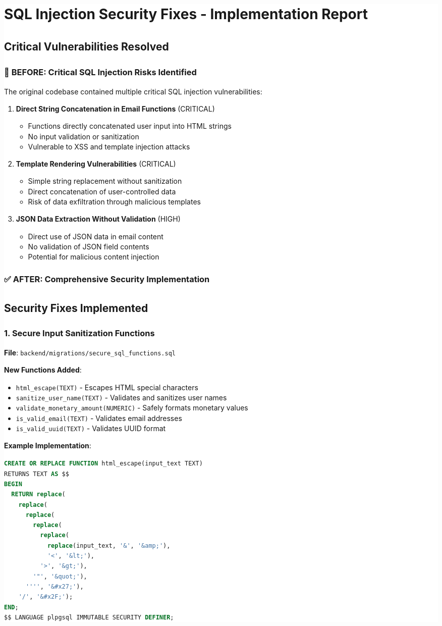 # SQL Injection Security Fixes - Implementation Report

## Critical Vulnerabilities Resolved

### 🚨 **BEFORE**: Critical SQL Injection Risks Identified

The original codebase contained multiple critical SQL injection vulnerabilities:

1. **Direct String Concatenation in Email Functions** (CRITICAL)
   - Functions directly concatenated user input into HTML strings
   - No input validation or sanitization
   - Vulnerable to XSS and template injection attacks

2. **Template Rendering Vulnerabilities** (CRITICAL)  
   - Simple string replacement without sanitization
   - Direct concatenation of user-controlled data
   - Risk of data exfiltration through malicious templates

3. **JSON Data Extraction Without Validation** (HIGH)
   - Direct use of JSON data in email content
   - No validation of JSON field contents
   - Potential for malicious content injection

### ✅ **AFTER**: Comprehensive Security Implementation

## Security Fixes Implemented

### 1. **Secure Input Sanitization Functions**

**File**: `backend/migrations/secure_sql_functions.sql`

**New Functions Added**:
- `html_escape(TEXT)` - Escapes HTML special characters
- `sanitize_user_name(TEXT)` - Validates and sanitizes user names  
- `validate_monetary_amount(NUMERIC)` - Safely formats monetary values
- `is_valid_email(TEXT)` - Validates email addresses
- `is_valid_uuid(TEXT)` - Validates UUID format

**Example Implementation**:
```sql
CREATE OR REPLACE FUNCTION html_escape(input_text TEXT)
RETURNS TEXT AS $$
BEGIN
  RETURN replace(
    replace(
      replace(
        replace(
          replace(
            replace(input_text, '&', '&amp;'),
            '<', '&lt;'),
          '>', '&gt;'),
        '"', '&quot;'),
      '''', '&#x27;'),
    '/', '&#x2F;');
END;
$$ LANGUAGE plpgsql IMMUTABLE SECURITY DEFINER;
```
